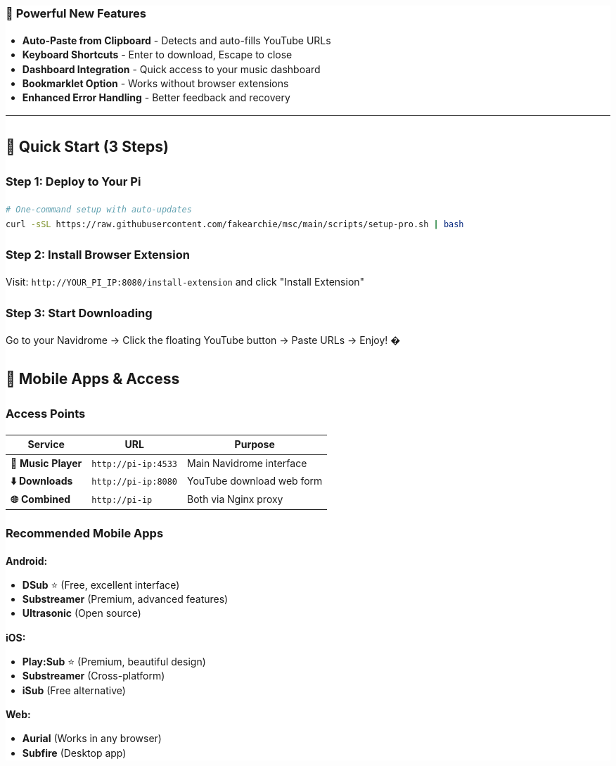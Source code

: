 ### 🔧 **Powerful New Features**
- **Auto-Paste from Clipboard** - Detects and auto-fills YouTube URLs
- **Keyboard Shortcuts** - Enter to download, Escape to close
- **Dashboard Integration** - Quick access to your music dashboard
- **Bookmarklet Option** - Works without browser extensions
- **Enhanced Error Handling** - Better feedback and recovery

---

## 🎯 Quick Start (3 Steps)

### **Step 1: Deploy to Your Pi**
```bash
# One-command setup with auto-updates
curl -sSL https://raw.githubusercontent.com/fakearchie/msc/main/scripts/setup-pro.sh | bash
```

### **Step 2: Install Browser Extension**
Visit: `http://YOUR_PI_IP:8080/install-extension` and click "Install Extension"

### **Step 3: Start Downloading**
Go to your Navidrome → Click the floating YouTube button → Paste URLs → Enjoy! �

## 📱 Mobile Apps & Access

### Access Points
| Service | URL | Purpose |
|---------|-----|---------|
| **🎵 Music Player** | `http://pi-ip:4533` | Main Navidrome interface |
| **⬇️ Downloads** | `http://pi-ip:8080` | YouTube download web form |
| **🌐 Combined** | `http://pi-ip` | Both via Nginx proxy |

### Recommended Mobile Apps

**Android:**
- **DSub** ⭐ (Free, excellent interface)
- **Substreamer** (Premium, advanced features)
- **Ultrasonic** (Open source)

**iOS:**
- **Play:Sub** ⭐ (Premium, beautiful design)
- **Substreamer** (Cross-platform)
- **iSub** (Free alternative)

**Web:**
- **Aurial** (Works in any browser)
- **Subfire** (Desktop app)
